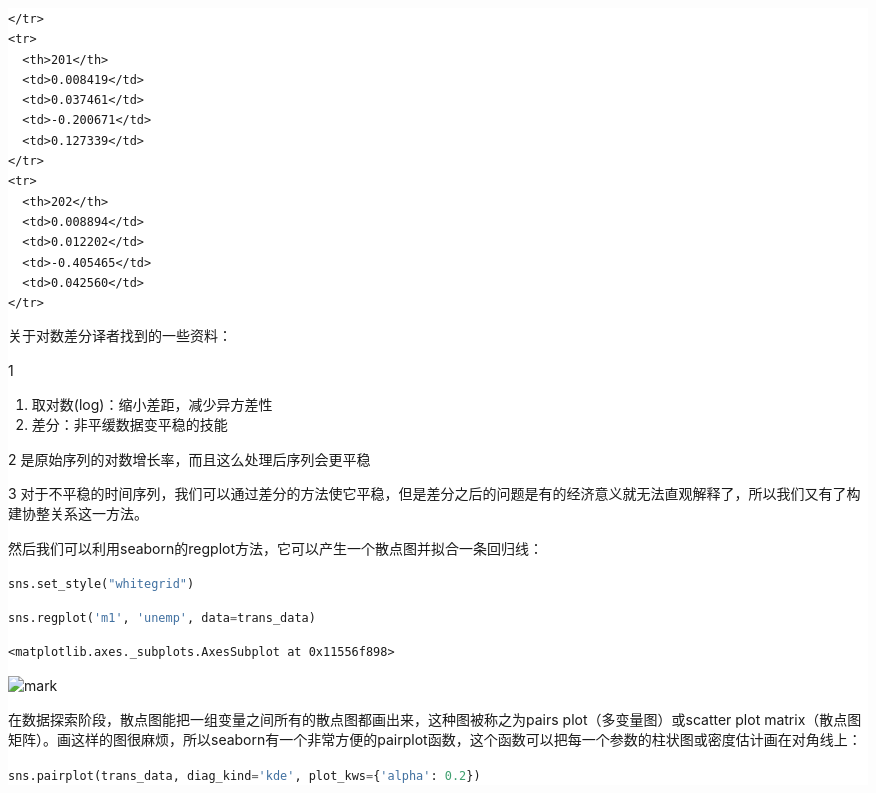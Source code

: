     </tr>
    <tr>
      <th>201</th>
      <td>0.008419</td>
      <td>0.037461</td>
      <td>-0.200671</td>
      <td>0.127339</td>
    </tr>
    <tr>
      <th>202</th>
      <td>0.008894</td>
      <td>0.012202</td>
      <td>-0.405465</td>
      <td>0.042560</td>
    </tr>
  </tbody>
</table>
</div>



关于对数差分译者找到的一些资料：

1
1. 取对数(log)：缩小差距，减少异方差性
2. 差分：非平缓数据变平稳的技能

2 是原始序列的对数增长率，而且这么处理后序列会更平稳

3
对于不平稳的时间序列，我们可以通过差分的方法使它平稳，但是差分之后的问题是有的经济意义就无法直观解释了，所以我们又有了构建协整关系这一方法。


然后我们可以利用seaborn的regplot方法，它可以产生一个散点图并拟合一条回归线：


```python
sns.set_style("whitegrid")
```


```python
sns.regplot('m1', 'unemp', data=trans_data)
```




    <matplotlib.axes._subplots.AxesSubplot at 0x11556f898>




![mark](http://pacdb2bfr.bkt.clouddn.com/blog/image/180708/GH0g7aBjIG.png?imageslim)

在数据探索阶段，散点图能把一组变量之间所有的散点图都画出来，这种图被称之为pairs plot（多变量图）或scatter plot matrix（散点图矩阵）。画这样的图很麻烦，所以seaborn有一个非常方便的pairplot函数，这个函数可以把每一个参数的柱状图或密度估计画在对角线上：


```python
sns.pairplot(trans_data, diag_kind='kde', plot_kws={'alpha': 0.2})
```
